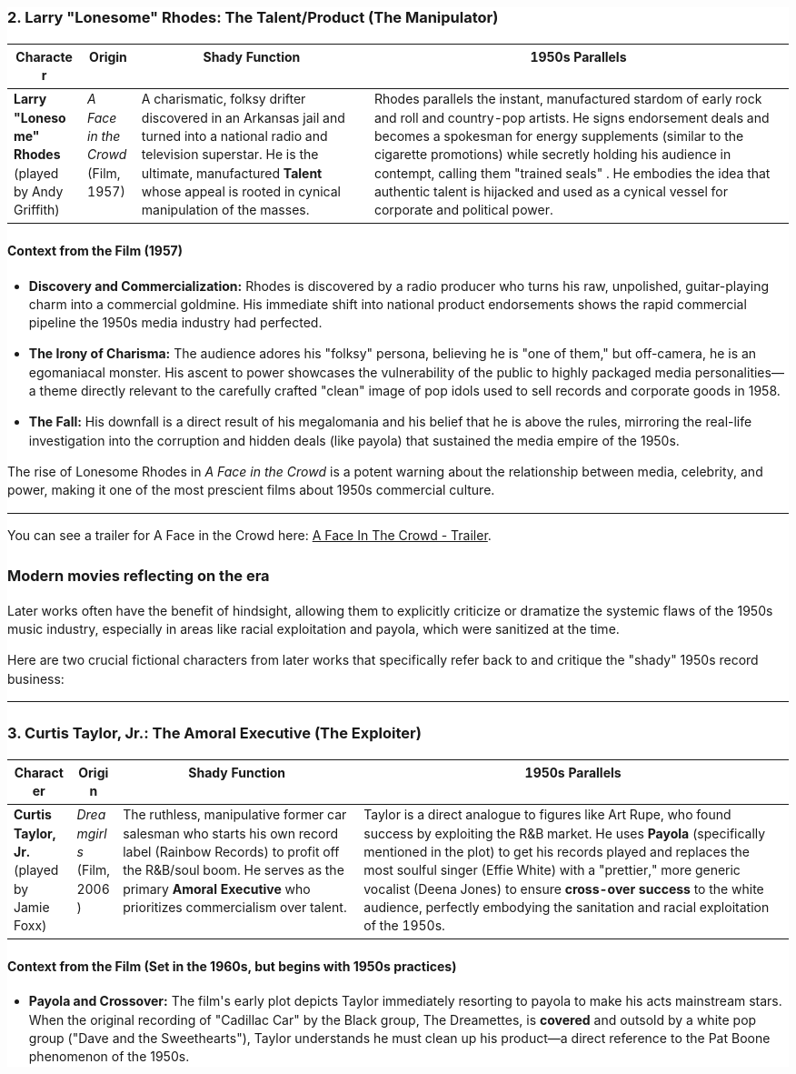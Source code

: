 
### **2. Larry "Lonesome" Rhodes: The Talent/Product (The Manipulator)**

|**Character**|**Origin**|**Shady Function**|**1950s Parallels**|
|---|---|---|---|
|**Larry "Lonesome" Rhodes** (played by Andy Griffith)|_A Face in the Crowd_ (Film, 1957)|A charismatic, folksy drifter discovered in an Arkansas jail and turned into a national radio and television superstar. He is the ultimate, manufactured **Talent** whose appeal is rooted in cynical manipulation of the masses.|Rhodes parallels the instant, manufactured stardom of early rock and roll and country-pop artists. He signs endorsement deals and becomes a spokesman for energy supplements (similar to the cigarette promotions) while secretly holding his audience in contempt, calling them "trained seals" . He embodies the idea that authentic talent is hijacked and used as a cynical vessel for corporate and political power.|

#### **Context from the Film (1957)**

- **Discovery and Commercialization:** Rhodes is discovered by a radio producer who turns his raw, unpolished, guitar-playing charm into a commercial goldmine. His immediate shift into national product endorsements shows the rapid commercial pipeline the 1950s media industry had perfected.
    
- **The Irony of Charisma:** The audience adores his "folksy" persona, believing he is "one of them," but off-camera, he is an egomaniacal monster. His ascent to power showcases the vulnerability of the public to highly packaged media personalities—a theme directly relevant to the carefully crafted "clean" image of pop idols used to sell records and corporate goods in 1958.
    
- **The Fall:** His downfall is a direct result of his megalomania and his belief that he is above the rules, mirroring the real-life investigation into the corruption and hidden deals (like payola) that sustained the media empire of the 1950s.
    

The rise of Lonesome Rhodes in _A Face in the Crowd_ is a potent warning about the relationship between media, celebrity, and power, making it one of the most prescient films about 1950s commercial culture.

---

You can see a trailer for A Face in the Crowd here: [A Face In The Crowd - Trailer](https://www.youtube.com/watch?v=4740dqLktqE).

### Modern movies reflecting on the era
Later works often have the benefit of hindsight, allowing them to explicitly criticize or dramatize the systemic flaws of the 1950s music industry, especially in areas like racial exploitation and payola, which were sanitized at the time.

Here are two crucial fictional characters from later works that specifically refer back to and critique the "shady" 1950s record business:

---

### **3. Curtis Taylor, Jr.: The Amoral Executive (The Exploiter)**

|Character|Origin|Shady Function|1950s Parallels|
|---|---|---|---|
|**Curtis Taylor, Jr.** (played by Jamie Foxx)|_Dreamgirls_ (Film, 2006)|The ruthless, manipulative former car salesman who starts his own record label (Rainbow Records) to profit off the R&B/soul boom. He serves as the primary **Amoral Executive** who prioritizes commercialism over talent.|Taylor is a direct analogue to figures like Art Rupe, who found success by exploiting the R&B market. He uses **Payola** (specifically mentioned in the plot) to get his records played and replaces the most soulful singer (Effie White) with a "prettier," more generic vocalist (Deena Jones) to ensure **cross-over success** to the white audience, perfectly embodying the sanitation and racial exploitation of the 1950s.|

#### **Context from the Film (Set in the 1960s, but begins with 1950s practices)**

- **Payola and Crossover:** The film's early plot depicts Taylor immediately resorting to payola to make his acts mainstream stars. When the original recording of "Cadillac Car" by the Black group, The Dreamettes, is **covered** and outsold by a white pop group ("Dave and the Sweethearts"), Taylor understands he must clean up his product—a direct reference to the Pat Boone phenomenon of the 1950s.
    